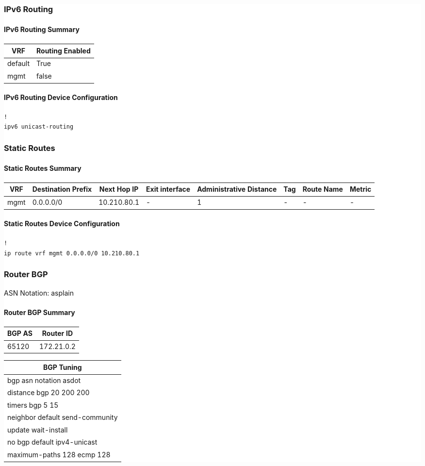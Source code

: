 ### IPv6 Routing

#### IPv6 Routing Summary

| VRF | Routing Enabled |
| --- | --------------- |
| default | True |
| mgmt | false |

#### IPv6 Routing Device Configuration

```eos
!
ipv6 unicast-routing
```

### Static Routes

#### Static Routes Summary

| VRF | Destination Prefix | Next Hop IP | Exit interface | Administrative Distance | Tag | Route Name | Metric |
| --- | ------------------ | ----------- | -------------- | ----------------------- | --- | ---------- | ------ |
| mgmt | 0.0.0.0/0 | 10.210.80.1 | - | 1 | - | - | - |

#### Static Routes Device Configuration

```eos
!
ip route vrf mgmt 0.0.0.0/0 10.210.80.1
```

### Router BGP

ASN Notation: asplain

#### Router BGP Summary

| BGP AS | Router ID |
| ------ | --------- |
| 65120 | 172.21.0.2 |

| BGP Tuning |
| ---------- |
| bgp asn notation asdot |
| distance bgp 20 200 200 |
| timers bgp 5 15 |
| neighbor default send-community |
| update wait-install |
| no bgp default ipv4-unicast |
| maximum-paths 128 ecmp 128 |
